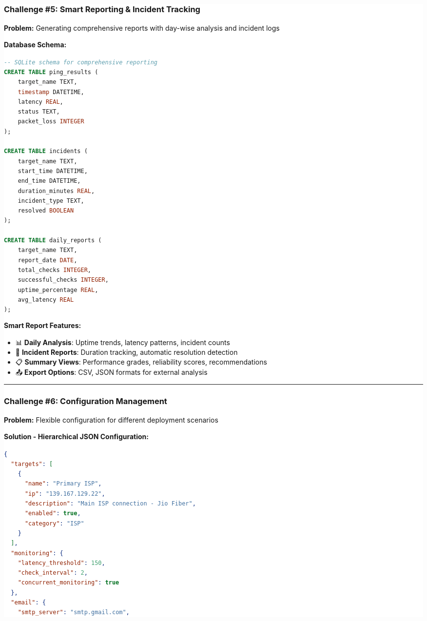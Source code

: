 
### **Challenge #5: Smart Reporting & Incident Tracking**

**Problem:** Generating comprehensive reports with day-wise analysis and incident logs

**Database Schema:**
```sql
-- SQLite schema for comprehensive reporting
CREATE TABLE ping_results (
    target_name TEXT,
    timestamp DATETIME,
    latency REAL,
    status TEXT,
    packet_loss INTEGER
);

CREATE TABLE incidents (
    target_name TEXT,
    start_time DATETIME,
    end_time DATETIME,
    duration_minutes REAL,
    incident_type TEXT,
    resolved BOOLEAN
);

CREATE TABLE daily_reports (
    target_name TEXT,
    report_date DATE,
    total_checks INTEGER,
    successful_checks INTEGER,
    uptime_percentage REAL,
    avg_latency REAL
);
```

**Smart Report Features:**
- 📊 **Daily Analysis**: Uptime trends, latency patterns, incident counts
- 🚨 **Incident Reports**: Duration tracking, automatic resolution detection
- 📋 **Summary Views**: Performance grades, reliability scores, recommendations
- 📤 **Export Options**: CSV, JSON formats for external analysis

---

### **Challenge #6: Configuration Management**

**Problem:** Flexible configuration for different deployment scenarios

**Solution - Hierarchical JSON Configuration:**
```json
{
  "targets": [
    {
      "name": "Primary ISP",
      "ip": "139.167.129.22",
      "description": "Main ISP connection - Jio Fiber",
      "enabled": true,
      "category": "ISP"
    }
  ],
  "monitoring": {
    "latency_threshold": 150,
    "check_interval": 2,
    "concurrent_monitoring": true
  },
  "email": {
    "smtp_server": "smtp.gmail.com",
```